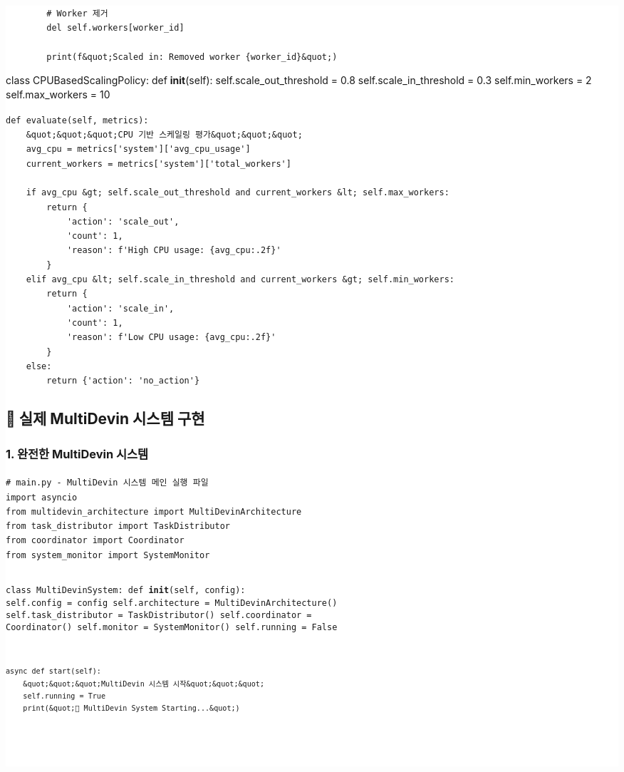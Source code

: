             # Worker 제거
            del self.workers[worker_id]

            print(f&quot;Scaled in: Removed worker {worker_id}&quot;)

class CPUBasedScalingPolicy:
    def __init__(self):
        self.scale_out_threshold = 0.8
        self.scale_in_threshold = 0.3
        self.min_workers = 2
        self.max_workers = 10

    def evaluate(self, metrics):
        &quot;&quot;&quot;CPU 기반 스케일링 평가&quot;&quot;&quot;
        avg_cpu = metrics['system']['avg_cpu_usage']
        current_workers = metrics['system']['total_workers']

        if avg_cpu &gt; self.scale_out_threshold and current_workers &lt; self.max_workers:
            return {
                'action': 'scale_out',
                'count': 1,
                'reason': f'High CPU usage: {avg_cpu:.2f}'
            }
        elif avg_cpu &lt; self.scale_in_threshold and current_workers &gt; self.min_workers:
            return {
                'action': 'scale_in',
                'count': 1,
                'reason': f'Low CPU usage: {avg_cpu:.2f}'
            }
        else:
            return {'action': 'no_action'}
</code></pre>

<h2 id="multidevin_1">🎯 실제 MultiDevin 시스템 구현</h2>
<h3 id="1-multidevin">1. 완전한 MultiDevin 시스템</h3>
<pre class="codehilite"><code class="language-python"># main.py - MultiDevin 시스템 메인 실행 파일
import asyncio
from multidevin_architecture import MultiDevinArchitecture
from task_distributor import TaskDistributor
from coordinator import Coordinator
from system_monitor import SystemMonitor

class MultiDevinSystem:
    def __init__(self, config):
        self.config = config
        self.architecture = MultiDevinArchitecture()
        self.task_distributor = TaskDistributor()
        self.coordinator = Coordinator()
        self.monitor = SystemMonitor()
        self.running = False

    async def start(self):
        &quot;&quot;&quot;MultiDevin 시스템 시작&quot;&quot;&quot;
        self.running = True
        print(&quot;🚀 MultiDevin System Starting...&quot;)
